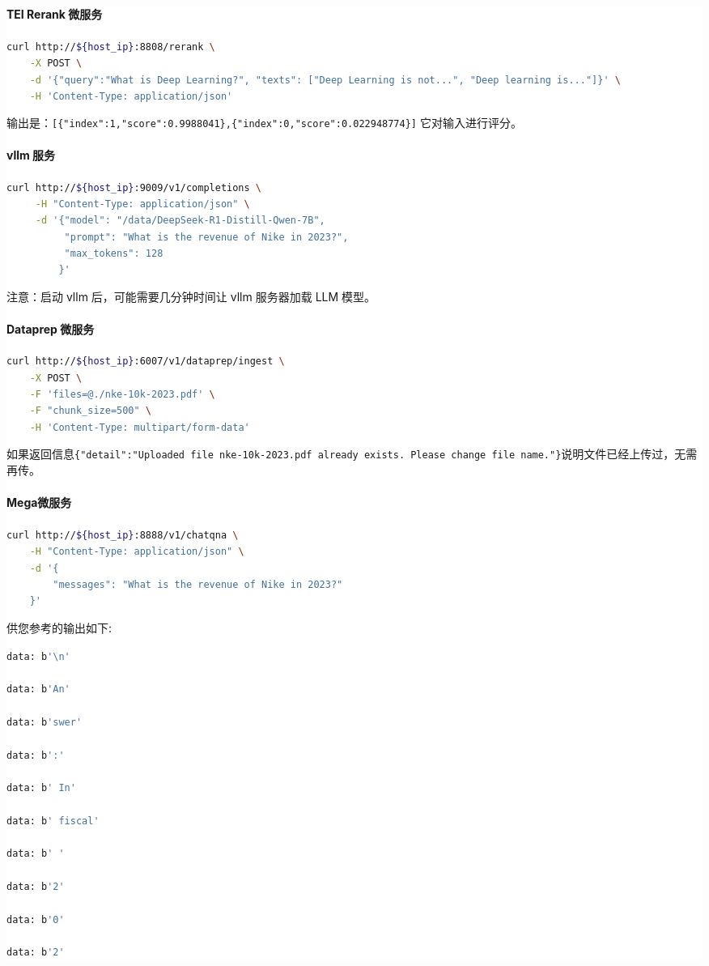 ``` bash
```
#### TEI Rerank 微服务
``` bash 
curl http://${host_ip}:8808/rerank \
    -X POST \
    -d '{"query":"What is Deep Learning?", "texts": ["Deep Learning is not...", "Deep learning is..."]}' \
    -H 'Content-Type: application/json'
```
输出是：`[{"index":1,"score":0.9988041},{"index":0,"score":0.022948774}]`
它对输入进行评分。

#### vllm 服务
``` bash
curl http://${host_ip}:9009/v1/completions \
     -H "Content-Type: application/json" \
     -d '{"model": "/data/DeepSeek-R1-Distill-Qwen-7B",
          "prompt": "What is the revenue of Nike in 2023?",
          "max_tokens": 128
         }'
```
注意：启动 vllm 后，可能需要几分钟时间让 vllm 服务器加载 LLM 模型。

#### Dataprep 微服务
``` bash
curl http://${host_ip}:6007/v1/dataprep/ingest \
    -X POST \
    -F 'files=@./nke-10k-2023.pdf' \
    -F "chunk_size=500" \
    -H 'Content-Type: multipart/form-data'  
```
如果返回信息`{"detail":"Uploaded file nke-10k-2023.pdf already exists. Please change file name."}`说明文件已经上传过，无需再传。

#### Mega微服务
``` bash
curl http://${host_ip}:8888/v1/chatqna \
    -H "Content-Type: application/json" \
    -d '{
        "messages": "What is the revenue of Nike in 2023?" 
    }'
```
供您参考的输出如下:
``` bash
data: b'\n'

data: b'An'

data: b'swer'

data: b':'

data: b' In'

data: b' fiscal'

data: b' '

data: b'2'

data: b'0'

data: b'2'

```
